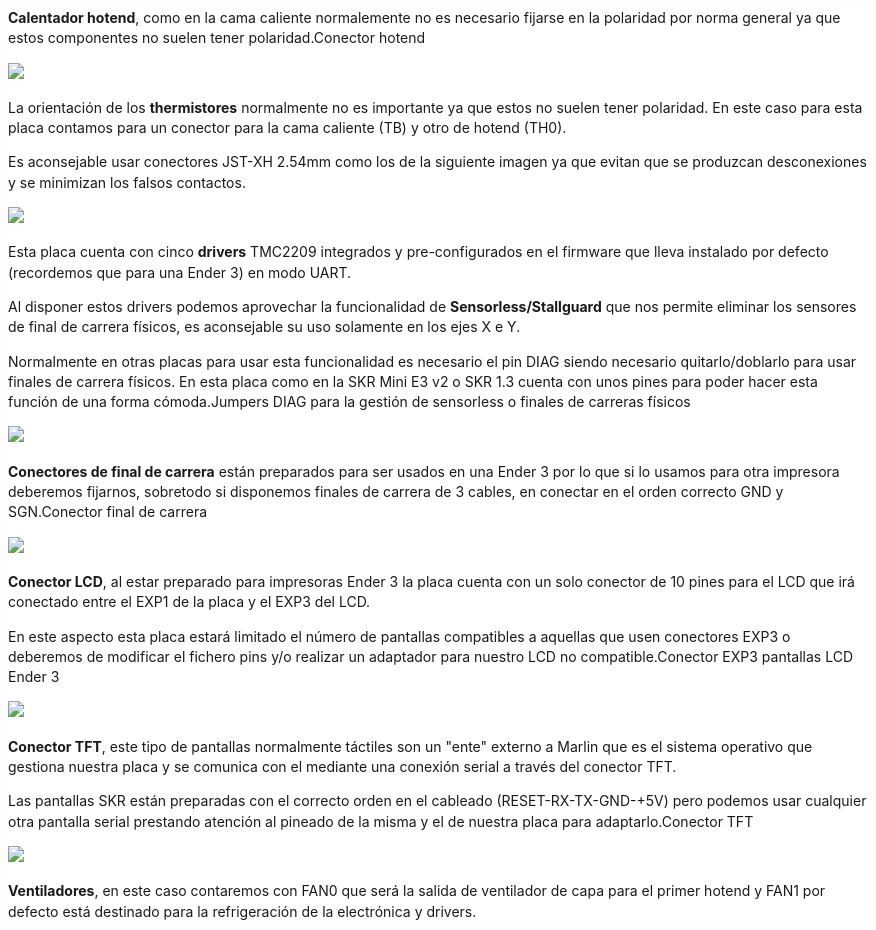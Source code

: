 **Calentador hotend**, como en la cama caliente normalemente no es necesario fijarse en la polaridad por norma general ya que estos componentes no suelen tener polaridad.Conector hotend

![](https://telegra.ph/file/03cd25e32be6c6416af38.png)

La orientación de los **thermistores** normalmente no es importante ya que estos no suelen tener polaridad. En este caso para esta placa contamos para un conector para la cama caliente \(TB\) y otro de hotend \(TH0\).

Es aconsejable usar conectores JST-XH 2.54mm como los de la siguiente imagen ya que evitan que se produzcan desconexiones y se minimizan los falsos contactos.

![](https://telegra.ph/file/cbf7c119d75c4264d4015.png)

Esta placa cuenta con cinco **drivers** TMC2209 integrados y pre-configurados en el firmware que lleva instalado por defecto \(recordemos que para una Ender 3\) en modo UART.

Al disponer estos drivers podemos aprovechar la funcionalidad de **Sensorless/Stallguard** que nos permite eliminar los sensores de final de carrera físicos, es aconsejable su uso solamente en los ejes X e Y.

Normalmente en otras placas para usar esta funcionalidad es necesario el pin DIAG siendo necesario quitarlo/doblarlo para usar finales de carrera físicos. En esta placa como en la SKR Mini E3 v2 o SKR 1.3 cuenta con unos pines para poder hacer esta función de una forma cómoda.Jumpers DIAG para la gestión de sensorless o finales de carreras físicos

![](https://telegra.ph/file/f48fff411ced894ef0e3a.png)

**Conectores de final de carrera** están preparados para ser usados en una Ender 3 por lo que si lo usamos para otra impresora deberemos fijarnos, sobretodo si disponemos finales de carrera de 3 cables, en conectar en el orden correcto GND y SGN.Conector final de carrera

![](https://telegra.ph/file/5b288b4e8235368a7bf1c.png)

**Conector LCD**, al estar preparado para impresoras Ender 3 la placa cuenta con un solo conector de 10 pines para el LCD que irá conectado entre el EXP1 de la placa y el EXP3 del LCD.

En este aspecto esta placa estará limitado el número de pantallas compatibles a aquellas que usen conectores EXP3 o deberemos de modificar el fichero pins y/o realizar un adaptador para nuestro LCD no compatible.Conector EXP3 pantallas LCD Ender 3

![](https://telegra.ph/file/05e656e06301a03de263e.png)

**Conector TFT**, este tipo de pantallas normalmente táctiles son un "ente" externo a Marlin que es el sistema operativo que gestiona nuestra placa y se comunica con el mediante una conexión serial a través del conector TFT.

Las pantallas SKR están preparadas con el correcto orden en el cableado \(RESET-RX-TX-GND-+5V\) pero podemos usar cualquier otra pantalla serial prestando atención al pineado de la misma y el de nuestra placa para adaptarlo.Conector TFT

![](https://telegra.ph/file/d7a2abcf90433ed052f1f.png)

**Ventiladores**, en este caso contaremos con FAN0 que será la salida de ventilador de capa para el primer hotend y FAN1 por defecto está destinado para la refrigeración de la electrónica y drivers.
